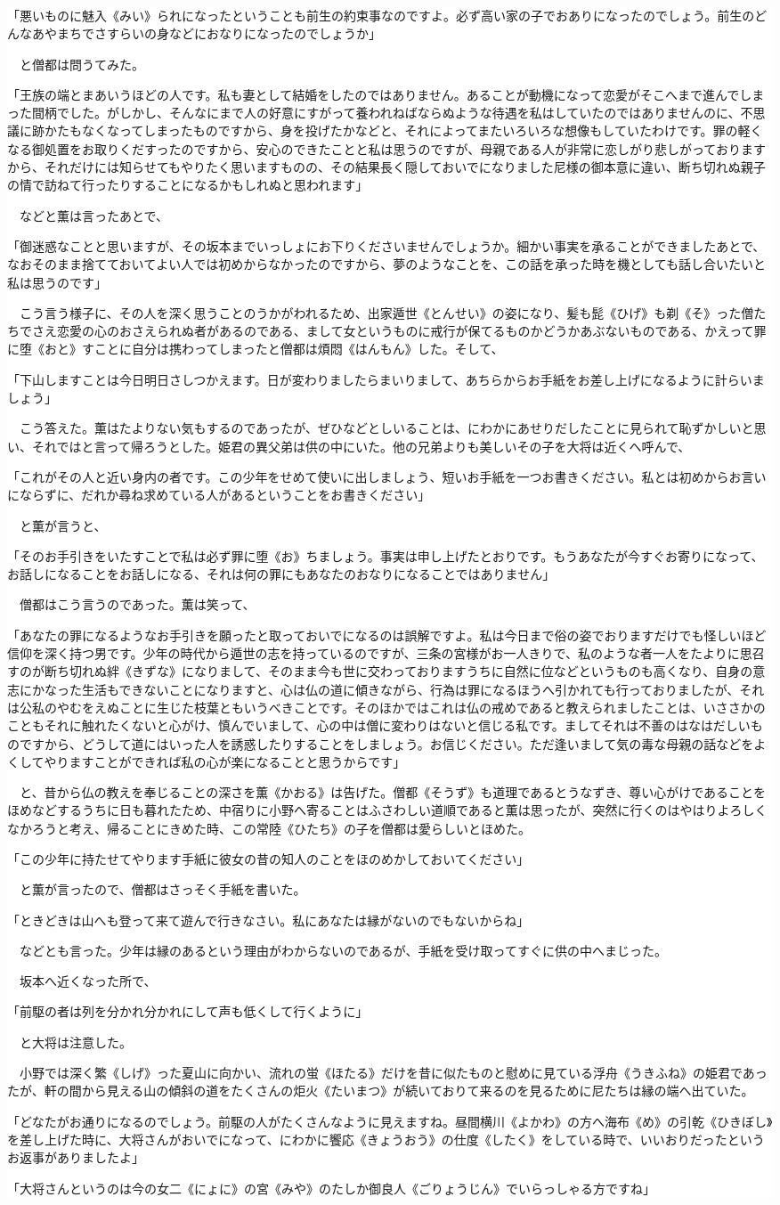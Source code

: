 「悪いものに魅入《みい》られになったということも前生の約束事なのですよ。必ず高い家の子でおありになったのでしょう。前生のどんなあやまちでさすらいの身などにおなりになったのでしょうか」

　と僧都は問うてみた。

「王族の端とまあいうほどの人です。私も妻として結婚をしたのではありません。あることが動機になって恋愛がそこへまで進んでしまった間柄でした。がしかし、そんなにまで人の好意にすがって養われねばならぬような待遇を私はしていたのではありませんのに、不思議に跡かたもなくなってしまったものですから、身を投げたかなどと、それによってまたいろいろな想像もしていたわけです。罪の軽くなる御処置をお取りくだすったのですから、安心のできたことと私は思うのですが、母親である人が非常に恋しがり悲しがっておりますから、それだけには知らせてもやりたく思いますものの、その結果長く隠しておいでになりました尼様の御本意に違い、断ち切れぬ親子の情で訪ねて行ったりすることになるかもしれぬと思われます」

　などと薫は言ったあとで、

「御迷惑なことと思いますが、その坂本までいっしょにお下りくださいませんでしょうか。細かい事実を承ることができましたあとで、なおそのまま捨てておいてよい人では初めからなかったのですから、夢のようなことを、この話を承った時を機としても話し合いたいと私は思うのです」

　こう言う様子に、その人を深く思うことのうかがわれるため、出家遁世《とんせい》の姿になり、髪も髭《ひげ》も剃《そ》った僧たちでさえ恋愛の心のおさえられぬ者があるのである、まして女というものに戒行が保てるものかどうかあぶないものである、かえって罪に堕《おと》すことに自分は携わってしまったと僧都は煩悶《はんもん》した。そして、

「下山しますことは今日明日さしつかえます。日が変わりましたらまいりまして、あちらからお手紙をお差し上げになるように計らいましょう」

　こう答えた。薫はたよりない気もするのであったが、ぜひなどとしいることは、にわかにあせりだしたことに見られて恥ずかしいと思い、それではと言って帰ろうとした。姫君の異父弟は供の中にいた。他の兄弟よりも美しいその子を大将は近くへ呼んで、

「これがその人と近い身内の者です。この少年をせめて使いに出しましょう、短いお手紙を一つお書きください。私とは初めからお言いにならずに、だれか尋ね求めている人があるということをお書きください」

　と薫が言うと、

「そのお手引きをいたすことで私は必ず罪に堕《お》ちましょう。事実は申し上げたとおりです。もうあなたが今すぐお寄りになって、お話しになることをお話しになる、それは何の罪にもあなたのおなりになることではありません」

　僧都はこう言うのであった。薫は笑って、

「あなたの罪になるようなお手引きを願ったと取っておいでになるのは誤解ですよ。私は今日まで俗の姿でおりますだけでも怪しいほど信仰を深く持つ男です。少年の時代から遁世の志を持っているのですが、三条の宮様がお一人きりで、私のような者一人をたよりに思召すのが断ち切れぬ絆《きずな》になりまして、そのまま今も世に交わっておりますうちに自然に位などというものも高くなり、自身の意志にかなった生活もできないことになりますと、心は仏の道に傾きながら、行為は罪になるほうへ引かれても行っておりましたが、それは公私のやむをえぬことに生じた枝葉ともいうべきことです。そのほかではこれは仏の戒めであると教えられましたことは、いささかのこともそれに触れたくないと心がけ、慎んでいまして、心の中は僧に変わりはないと信じる私です。ましてそれは不善のはなはだしいものですから、どうして道にはいった人を誘惑したりすることをしましょう。お信じください。ただ逢いまして気の毒な母親の話などをよくしてやりますことができれば私の心が楽になることと思うからです」

　と、昔から仏の教えを奉じることの深さを薫《かおる》は告げた。僧都《そうず》も道理であるとうなずき、尊い心がけであることをほめなどするうちに日も暮れたため、中宿りに小野へ寄ることはふさわしい道順であると薫は思ったが、突然に行くのはやはりよろしくなかろうと考え、帰ることにきめた時、この常陸《ひたち》の子を僧都は愛らしいとほめた。

「この少年に持たせてやります手紙に彼女の昔の知人のことをほのめかしておいてください」

　と薫が言ったので、僧都はさっそく手紙を書いた。

「ときどきは山へも登って来て遊んで行きなさい。私にあなたは縁がないのでもないからね」

　などとも言った。少年は縁のあるという理由がわからないのであるが、手紙を受け取ってすぐに供の中へまじった。

　坂本へ近くなった所で、

「前駆の者は列を分かれ分かれにして声も低くして行くように」

　と大将は注意した。

　小野では深く繁《しげ》った夏山に向かい、流れの蛍《ほたる》だけを昔に似たものと慰めに見ている浮舟《うきふね》の姫君であったが、軒の間から見える山の傾斜の道をたくさんの炬火《たいまつ》が続いておりて来るのを見るために尼たちは縁の端へ出ていた。

「どなたがお通りになるのでしょう。前駆の人がたくさんなように見えますね。昼間横川《よかわ》の方へ海布《め》の引乾《ひきぼし》を差し上げた時に、大将さんがおいでになって、にわかに饗応《きょうおう》の仕度《したく》をしている時で、いいおりだったというお返事がありましたよ」

「大将さんというのは今の女二《にょに》の宮《みや》のたしか御良人《ごりょうじん》でいらっしゃる方ですね」
